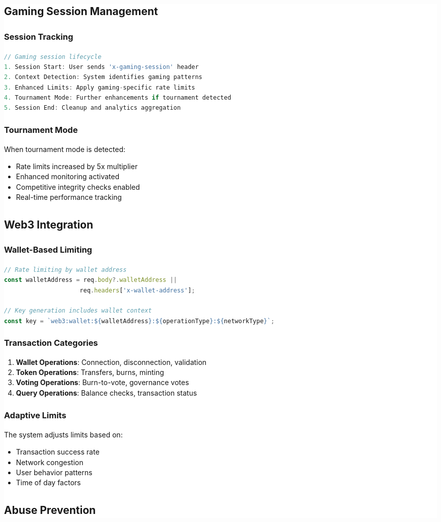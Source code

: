 ## Gaming Session Management

### Session Tracking

```javascript
// Gaming session lifecycle
1. Session Start: User sends 'x-gaming-session' header
2. Context Detection: System identifies gaming patterns
3. Enhanced Limits: Apply gaming-specific rate limits
4. Tournament Mode: Further enhancements if tournament detected
5. Session End: Cleanup and analytics aggregation
```

### Tournament Mode

When tournament mode is detected:
- Rate limits increased by 5x multiplier
- Enhanced monitoring activated
- Competitive integrity checks enabled
- Real-time performance tracking

## Web3 Integration

### Wallet-Based Limiting

```javascript
// Rate limiting by wallet address
const walletAddress = req.body?.walletAddress || 
                     req.headers['x-wallet-address'];

// Key generation includes wallet context
const key = `web3:wallet:${walletAddress}:${operationType}:${networkType}`;
```

### Transaction Categories

1. **Wallet Operations**: Connection, disconnection, validation
2. **Token Operations**: Transfers, burns, minting
3. **Voting Operations**: Burn-to-vote, governance votes
4. **Query Operations**: Balance checks, transaction status

### Adaptive Limits

The system adjusts limits based on:
- Transaction success rate
- Network congestion
- User behavior patterns
- Time of day factors

## Abuse Prevention
